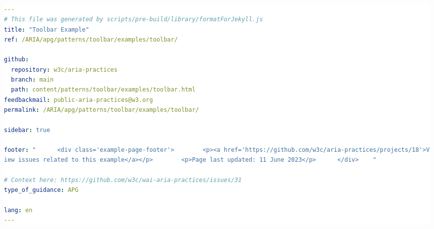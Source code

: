 ```yaml
---
# This file was generated by scripts/pre-build/library/formatForJekyll.js
title: "Toolbar Example"
ref: /ARIA/apg/patterns/toolbar/examples/toolbar/

github:
  repository: w3c/aria-practices
  branch: main
  path: content/patterns/toolbar/examples/toolbar.html
feedbackmail: public-aria-practices@w3.org
permalink: /ARIA/apg/patterns/toolbar/examples/toolbar/

sidebar: true

footer: "      <div class='example-page-footer'>        <p><a href='https://github.com/w3c/aria-practices/projects/18'>View issues related to this example</a></p>        <p>Page last updated: 11 June 2023</p>      </div>    "

# Context here: https://github.com/w3c/wai-aria-practices/issues/31
type_of_guidance: APG

lang: en
---
```

<meta charset="utf-8" />
<meta name="viewport" content="width=device-width, initial-scale=1.0" />
<title>Toolbar Example</title>

<script src="../../../../../../content-assets/wai-aria-practices/shared/js/examples.js"></script>
<script src="../../../../../../content-assets/wai-aria-practices/shared/js/highlight.pack.js"></script>
<script src="../../../../../../content-assets/wai-aria-practices/shared/js/app.js"></script>
<script src="../../../../../../content-assets/wai-aria-practices/shared/js/skipto.js"></script>

<link
  rel="stylesheet"
  href="https://use.fontawesome.com/releases/v5.1.0/css/all.css"
  integrity="sha384-lKuwvrZot6UHsBSfcMvOkWwlCMgc0TaWr+30HWe3a4ltaBwTZhyTEggF5tJv8tbt"
  crossorigin="anonymous"
/>
<link
  href="../../../../../../content-assets/wai-aria-practices/patterns/toolbar/examples/css/toolbar.css"
  rel="stylesheet"
/>
<link
  href="../../../../../../content-assets/wai-aria-practices/patterns/toolbar/examples/css/menuButton.css"
  rel="stylesheet"
/>
<script src="../../../../../../content-assets/wai-aria-practices/patterns/toolbar/examples/js/FormatToolbarItem.js"></script>
<script src="../../../../../../content-assets/wai-aria-practices/patterns/toolbar/examples/js/FormatToolbar.js"></script>
<script src="../../../../../../content-assets/wai-aria-practices/patterns/toolbar/examples/js/FontMenuItem.js"></script>
<script src="../../../../../../content-assets/wai-aria-practices/patterns/toolbar/examples/js/FontMenu.js"></script>
<script src="../../../../../../content-assets/wai-aria-practices/patterns/toolbar/examples/js/FontMenuButton.js"></script>
<script src="../../../../../../content-assets/wai-aria-practices/patterns/toolbar/examples/js/SpinButton.js"></script>
